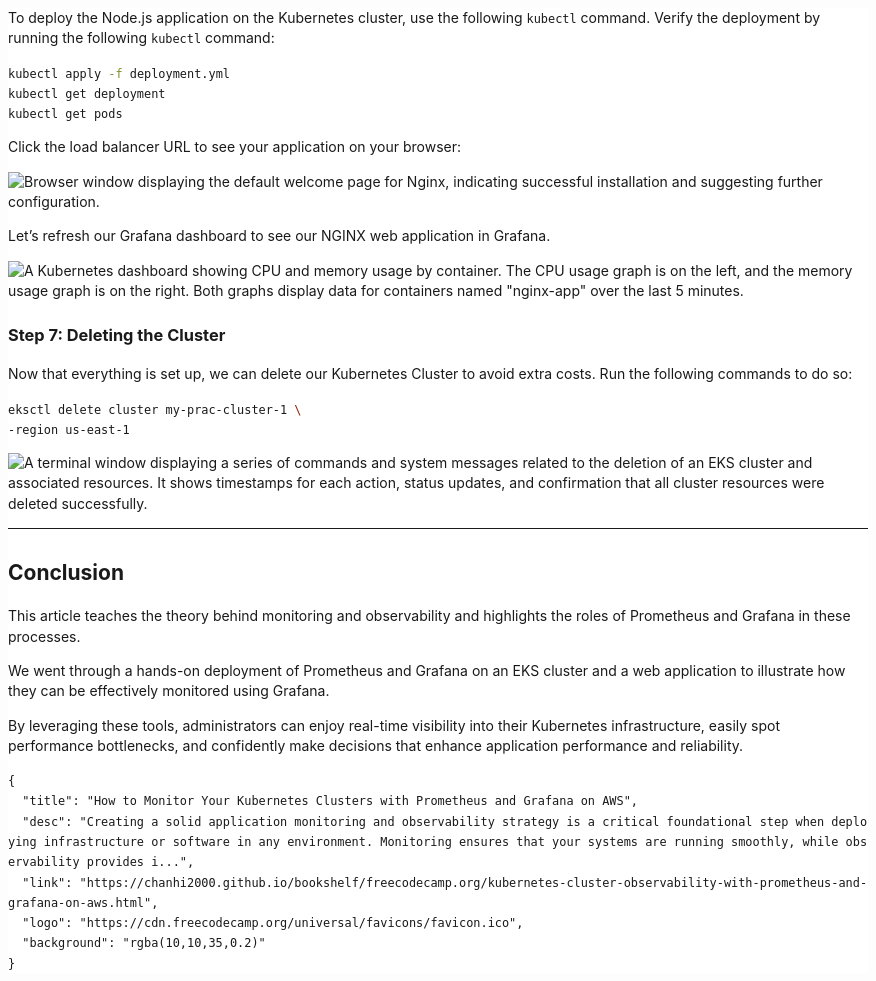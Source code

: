 To deploy the Node.js application on the Kubernetes cluster, use the following `kubectl` command. Verify the deployment by running the following `kubectl` command:

```sh
kubectl apply -f deployment.yml
kubectl get deployment
kubectl get pods
```

Click the load balancer URL to see your application on your browser:

![Browser window displaying the default welcome page for Nginx, indicating successful installation and suggesting further configuration.](https://cdn.hashnode.com/res/hashnode/image/upload/v1734917018333/987b78c4-cae0-42dc-bd19-0a4f8a6a6b10.jpeg)

Let’s refresh our Grafana dashboard to see our NGINX web application in Grafana.

![A Kubernetes dashboard showing CPU and memory usage by container. The CPU usage graph is on the left, and the memory usage graph is on the right. Both graphs display data for containers named "nginx-app" over the last 5 minutes.](https://cdn.hashnode.com/res/hashnode/image/upload/v1734917096760/72815d56-04a5-47cf-8b2b-89164ccb7e7a.jpeg)

### Step 7: Deleting the Cluster

Now that everything is set up, we can delete our Kubernetes Cluster to avoid extra costs. Run the following commands to do so:

```sh
eksctl delete cluster my-prac-cluster-1 \
-region us-east-1
```

![A terminal window displaying a series of commands and system messages related to the deletion of an EKS cluster and associated resources. It shows timestamps for each action, status updates, and confirmation that all cluster resources were deleted successfully.](https://cdn.hashnode.com/res/hashnode/image/upload/v1734917455255/04b00a79-d963-4e28-bc99-4cb6ea8c65cf.jpeg)

---

## Conclusion

This article teaches the theory behind monitoring and observability and highlights the roles of Prometheus and Grafana in these processes.

We went through a hands-on deployment of Prometheus and Grafana on an EKS cluster and a web application to illustrate how they can be effectively monitored using Grafana.

By leveraging these tools, administrators can enjoy real-time visibility into their Kubernetes infrastructure, easily spot performance bottlenecks, and confidently make decisions that enhance application performance and reliability.


```component VPCard
{
  "title": "How to Monitor Your Kubernetes Clusters with Prometheus and Grafana on AWS",
  "desc": "Creating a solid application monitoring and observability strategy is a critical foundational step when deploying infrastructure or software in any environment. Monitoring ensures that your systems are running smoothly, while observability provides i...",
  "link": "https://chanhi2000.github.io/bookshelf/freecodecamp.org/kubernetes-cluster-observability-with-prometheus-and-grafana-on-aws.html",
  "logo": "https://cdn.freecodecamp.org/universal/favicons/favicon.ico",
  "background": "rgba(10,10,35,0.2)"
}
```
